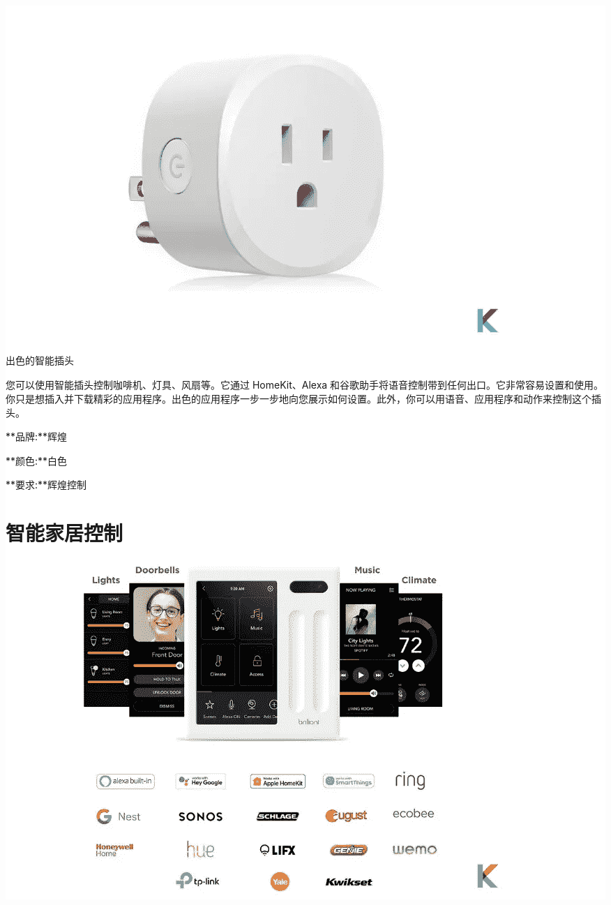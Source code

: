 ![](img/4e6e128a252295aa7117dc712954e696.png)

出色的智能插头

您可以使用智能插头控制咖啡机、灯具、风扇等。它通过 HomeKit、Alexa 和谷歌助手将语音控制带到任何出口。它非常容易设置和使用。你只是想插入并下载精彩的应用程序。出色的应用程序一步一步地向您展示如何设置。此外，你可以用语音、应用程序和动作来控制这个插头。

**品牌:**辉煌

**颜色:**白色

**要求:**辉煌控制

# 智能家居控制

![](img/7fd9853d449e28ccee133f6f04d6f92e.png)
